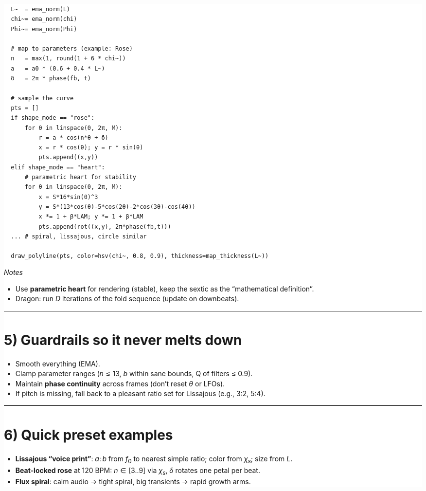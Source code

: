 ```pseudo
  L~  = ema_norm(L)
  chi~= ema_norm(chi)
  Phi~= ema_norm(Phi)

  # map to parameters (example: Rose)
  n   = max(1, round(1 + 6 * chi~))
  a   = a0 * (0.6 + 0.4 * L~)
  δ   = 2π * phase(fb, t)

  # sample the curve
  pts = []
  if shape_mode == "rose":
      for θ in linspace(0, 2π, M):
          r = a * cos(n*θ + δ)
          x = r * cos(θ); y = r * sin(θ)
          pts.append((x,y))
  elif shape_mode == "heart":
      # parametric heart for stability
      for θ in linspace(0, 2π, M):
          x = S*16*sin(θ)^3
          y = S*(13*cos(θ)-5*cos(2θ)-2*cos(3θ)-cos(4θ))
          x *= 1 + β*LAM; y *= 1 + β*LAM
          pts.append(rot((x,y), 2π*phase(fb,t)))
  ... # spiral, lissajous, circle similar

  draw_polyline(pts, color=hsv(chi~, 0.8, 0.9), thickness=map_thickness(L~))
```

*Notes*

* Use **parametric heart** for rendering (stable), keep the sextic as the “mathematical definition”.
* Dragon: run $D$ iterations of the fold sequence (update on downbeats).

---

# 5) Guardrails so it never melts down

* Smooth everything (EMA).
* Clamp parameter ranges ($n\le 13$, $b$ within sane bounds, Q of filters ≤ 0.9).
* Maintain **phase continuity** across frames (don’t reset $\theta$ or LFOs).
* If pitch is missing, fall back to a pleasant ratio set for Lissajous (e.g., 3:2, 5:4).

---

# 6) Quick preset examples

* **Lissajous “voice print”**: $a\!:\!b$ from $f_0$ to nearest simple ratio; color from $\chi_s$; size from $L$.
* **Beat-locked rose** at 120 BPM: $n\in[3..9]$ via $\chi_s$, $\delta$ rotates one petal per beat.
* **Flux spiral**: calm audio → tight spiral, big transients → rapid growth arms.
